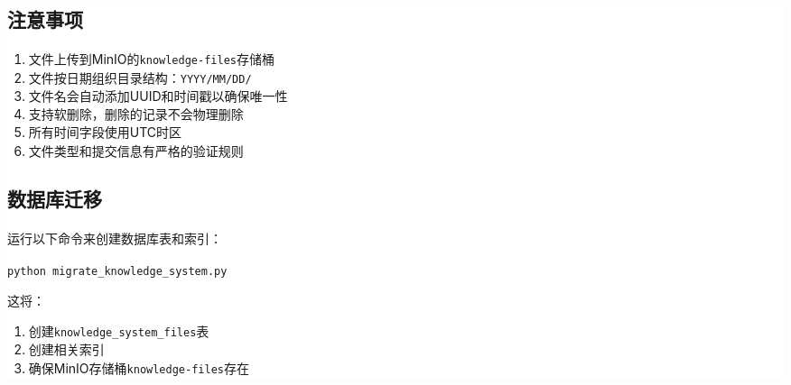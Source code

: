 ## 注意事项

1. 文件上传到MinIO的`knowledge-files`存储桶
2. 文件按日期组织目录结构：`YYYY/MM/DD/`
3. 文件名会自动添加UUID和时间戳以确保唯一性
4. 支持软删除，删除的记录不会物理删除
5. 所有时间字段使用UTC时区
6. 文件类型和提交信息有严格的验证规则

## 数据库迁移

运行以下命令来创建数据库表和索引：

```bash
python migrate_knowledge_system.py
```

这将：
1. 创建`knowledge_system_files`表
2. 创建相关索引
3. 确保MinIO存储桶`knowledge-files`存在
